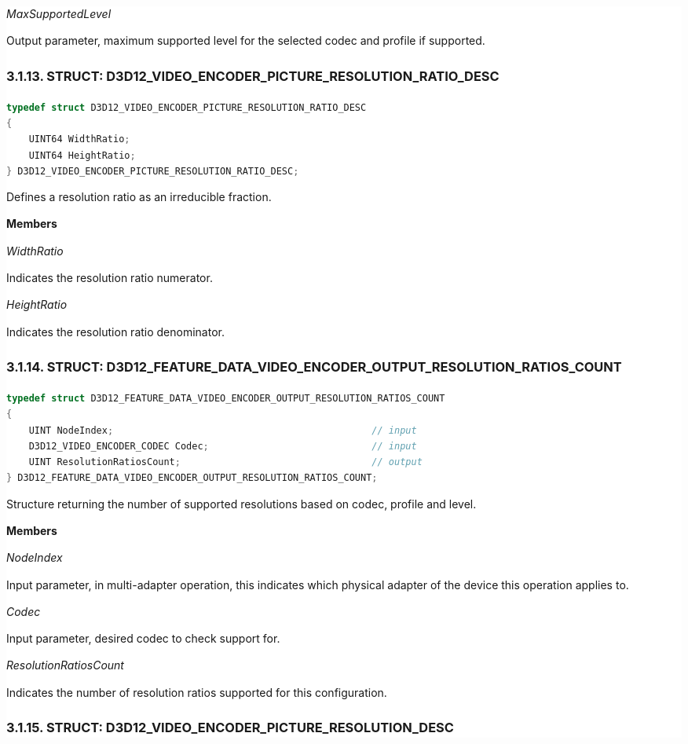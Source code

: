 *MaxSupportedLevel*

Output parameter, maximum supported level for the selected codec and profile if supported.

### 3.1.13. STRUCT: D3D12_VIDEO_ENCODER_PICTURE_RESOLUTION_RATIO_DESC

```C++
typedef struct D3D12_VIDEO_ENCODER_PICTURE_RESOLUTION_RATIO_DESC
{
    UINT64 WidthRatio;
    UINT64 HeightRatio;
} D3D12_VIDEO_ENCODER_PICTURE_RESOLUTION_RATIO_DESC;
```

Defines a resolution ratio as an irreducible fraction.

**Members**

*WidthRatio*

Indicates the resolution ratio numerator.

*HeightRatio*

Indicates the resolution ratio denominator.


### 3.1.14. STRUCT: D3D12_FEATURE_DATA_VIDEO_ENCODER_OUTPUT_RESOLUTION_RATIOS_COUNT

```C++
typedef struct D3D12_FEATURE_DATA_VIDEO_ENCODER_OUTPUT_RESOLUTION_RATIOS_COUNT
{
    UINT NodeIndex;                                              // input
    D3D12_VIDEO_ENCODER_CODEC Codec;                             // input
    UINT ResolutionRatiosCount;                                  // output
} D3D12_FEATURE_DATA_VIDEO_ENCODER_OUTPUT_RESOLUTION_RATIOS_COUNT;
```

Structure returning the number of supported resolutions based on codec, profile and level.

**Members**

*NodeIndex*

Input parameter, in multi-adapter operation, this indicates which physical adapter of the device this operation applies to.

*Codec*

Input parameter, desired codec to check support for.

*ResolutionRatiosCount*

Indicates the number of resolution ratios supported for this configuration.

### 3.1.15. STRUCT: D3D12_VIDEO_ENCODER_PICTURE_RESOLUTION_DESC
